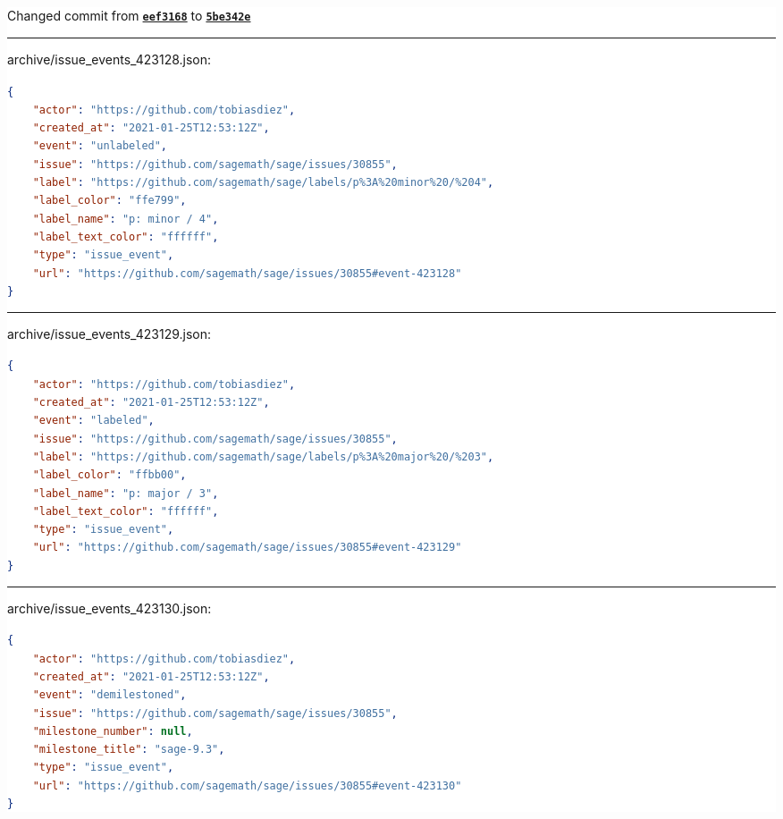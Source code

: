 Changed commit from **[`eef3168`](https://github.com/sagemath/sagetrac-mirror/commit/eef3168e137e6bd9b2715ec0ea3c51ed56a7588f)** to **[`5be342e`](https://github.com/sagemath/sagetrac-mirror/commit/5be342e4ee1a820c10fda38026a97f6b83770784)**



---

archive/issue_events_423128.json:
```json
{
    "actor": "https://github.com/tobiasdiez",
    "created_at": "2021-01-25T12:53:12Z",
    "event": "unlabeled",
    "issue": "https://github.com/sagemath/sage/issues/30855",
    "label": "https://github.com/sagemath/sage/labels/p%3A%20minor%20/%204",
    "label_color": "ffe799",
    "label_name": "p: minor / 4",
    "label_text_color": "ffffff",
    "type": "issue_event",
    "url": "https://github.com/sagemath/sage/issues/30855#event-423128"
}
```



---

archive/issue_events_423129.json:
```json
{
    "actor": "https://github.com/tobiasdiez",
    "created_at": "2021-01-25T12:53:12Z",
    "event": "labeled",
    "issue": "https://github.com/sagemath/sage/issues/30855",
    "label": "https://github.com/sagemath/sage/labels/p%3A%20major%20/%203",
    "label_color": "ffbb00",
    "label_name": "p: major / 3",
    "label_text_color": "ffffff",
    "type": "issue_event",
    "url": "https://github.com/sagemath/sage/issues/30855#event-423129"
}
```



---

archive/issue_events_423130.json:
```json
{
    "actor": "https://github.com/tobiasdiez",
    "created_at": "2021-01-25T12:53:12Z",
    "event": "demilestoned",
    "issue": "https://github.com/sagemath/sage/issues/30855",
    "milestone_number": null,
    "milestone_title": "sage-9.3",
    "type": "issue_event",
    "url": "https://github.com/sagemath/sage/issues/30855#event-423130"
}
```

